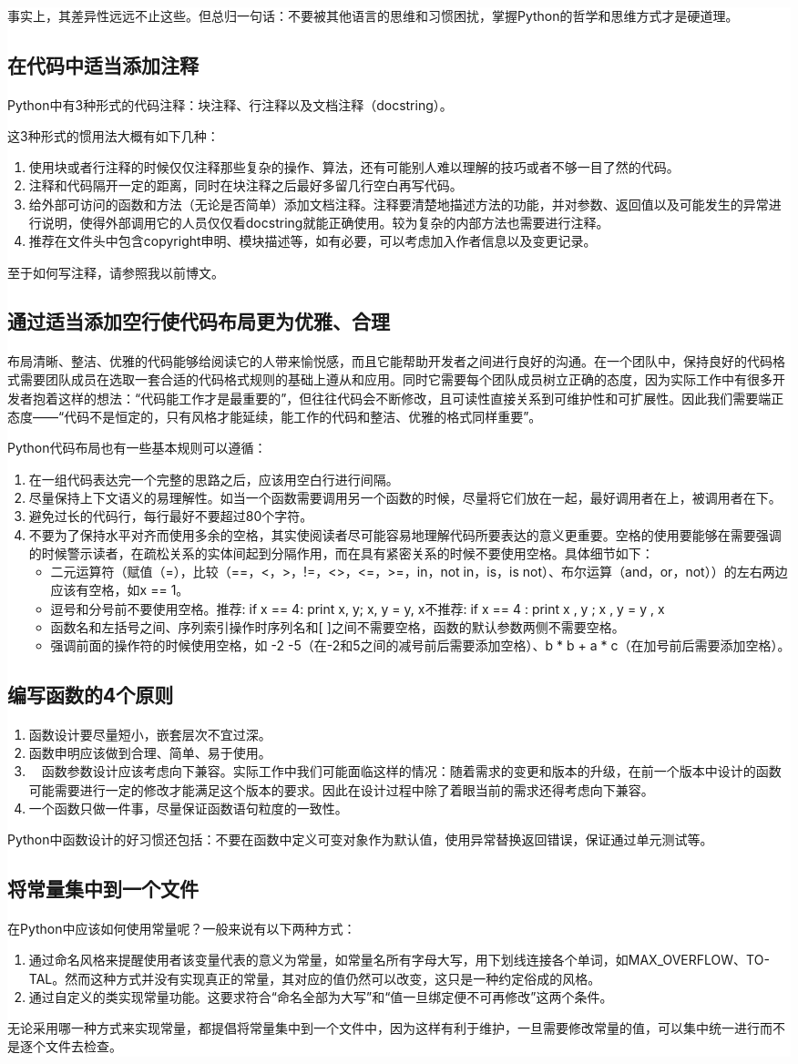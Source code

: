 事实上，其差异性远远不止这些。但总归一句话：不要被其他语言的思维和习惯困扰，掌握Python的哲学和思维方式才是硬道理。

## 在代码中适当添加注释

Python中有3种形式的代码注释：块注释、行注释以及文档注释（docstring）。

这3种形式的惯用法大概有如下几种：

1. 使用块或者行注释的时候仅仅注释那些复杂的操作、算法，还有可能别人难以理解的技巧或者不够一目了然的代码。
2. 注释和代码隔开一定的距离，同时在块注释之后最好多留几行空白再写代码。
3. 给外部可访问的函数和方法（无论是否简单）添加文档注释。注释要清楚地描述方法的功能，并对参数、返回值以及可能发生的异常进行说明，使得外部调用它的人员仅仅看docstring就能正确使用。较为复杂的内部方法也需要进行注释。
4. 推荐在文件头中包含copyright申明、模块描述等，如有必要，可以考虑加入作者信息以及变更记录。

至于如何写注释，请参照我以前博文。


## 通过适当添加空行使代码布局更为优雅、合理

布局清晰、整洁、优雅的代码能够给阅读它的人带来愉悦感，而且它能帮助开发者之间进行良好的沟通。在一个团队中，保持良好的代码格式需要团队成员在选取一套合适的代码格式规则的基础上遵从和应用。同时它需要每个团队成员树立正确的态度，因为实际工作中有很多开发者抱着这样的想法：“代码能工作才是最重要的”，但往往代码会不断修改，且可读性直接关系到可维护性和可扩展性。因此我们需要端正态度——“代码不是恒定的，只有风格才能延续，能工作的代码和整洁、优雅的格式同样重要”。

Python代码布局也有一些基本规则可以遵循：

1. 在一组代码表达完一个完整的思路之后，应该用空白行进行间隔。
2. 尽量保持上下文语义的易理解性。如当一个函数需要调用另一个函数的时候，尽量将它们放在一起，最好调用者在上，被调用者在下。
3. 避免过长的代码行，每行最好不要超过80个字符。
4. 不要为了保持水平对齐而使用多余的空格，其实使阅读者尽可能容易地理解代码所要表达的意义更重要。空格的使用要能够在需要强调的时候警示读者，在疏松关系的实体间起到分隔作用，而在具有紧密关系的时候不要使用空格。具体细节如下：
	- 二元运算符（赋值（=），比较（==，<，>，!=，<>，<=，>=，in，not in，is，is not）、布尔运算（and，or，not））的左右两边应该有空格，如x == 1。
	- 逗号和分号前不要使用空格。推荐: if x == 4: print x, y; x, y = y, x不推荐: if x == 4 : print x , y ; x , y = y , x
	- 函数名和左括号之间、序列索引操作时序列名和[ ]之间不需要空格，函数的默认参数两侧不需要空格。
	- 强调前面的操作符的时候使用空格，如 -2 -5（在-2和5之间的减号前后需要添加空格）、b * b + a * c（在加号前后需要添加空格）。

## 编写函数的4个原则

1. 函数设计要尽量短小，嵌套层次不宜过深。
2. 函数申明应该做到合理、简单、易于使用。
3. 　函数参数设计应该考虑向下兼容。实际工作中我们可能面临这样的情况：随着需求的变更和版本的升级，在前一个版本中设计的函数可能需要进行一定的修改才能满足这个版本的要求。因此在设计过程中除了着眼当前的需求还得考虑向下兼容。
4. 一个函数只做一件事，尽量保证函数语句粒度的一致性。

Python中函数设计的好习惯还包括：不要在函数中定义可变对象作为默认值，使用异常替换返回错误，保证通过单元测试等。

## 将常量集中到一个文件

在Python中应该如何使用常量呢？一般来说有以下两种方式：

1. 通过命名风格来提醒使用者该变量代表的意义为常量，如常量名所有字母大写，用下划线连接各个单词，如MAX_OVERFLOW、TO-TAL。然而这种方式并没有实现真正的常量，其对应的值仍然可以改变，这只是一种约定俗成的风格。
2. 通过自定义的类实现常量功能。这要求符合“命名全部为大写”和“值一旦绑定便不可再修改”这两个条件。

无论采用哪一种方式来实现常量，都提倡将常量集中到一个文件中，因为这样有利于维护，一旦需要修改常量的值，可以集中统一进行而不是逐个文件去检查。

